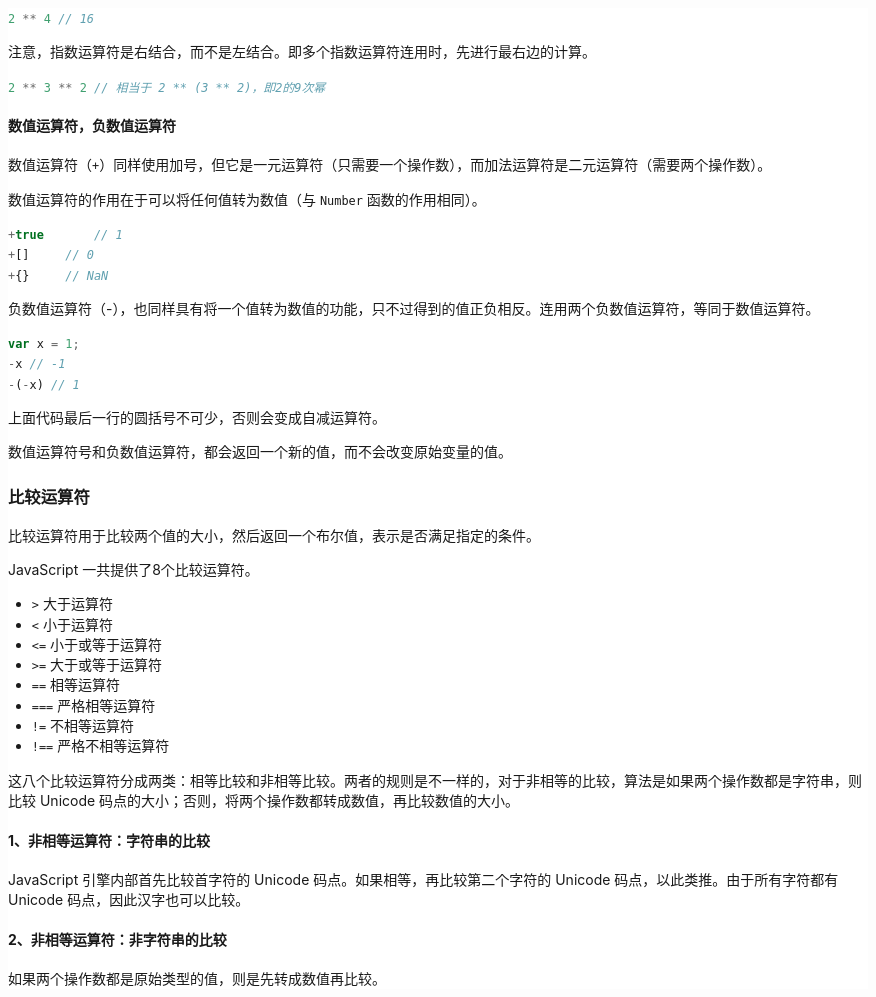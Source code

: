 ```javascript
2 ** 4 // 16
```

注意，指数运算符是右结合，而不是左结合。即多个指数运算符连用时，先进行最右边的计算。

```javascript
2 ** 3 ** 2 // 相当于 2 ** (3 ** 2)，即2的9次幂
```

#### 数值运算符，负数值运算符

数值运算符（`+`）同样使用加号，但它是一元运算符（只需要一个操作数），而加法运算符是二元运算符（需要两个操作数）。

数值运算符的作用在于可以将任何值转为数值（与 `Number` 函数的作用相同）。

```javascript
+true		// 1
+[]     // 0
+{}     // NaN
```

负数值运算符（-），也同样具有将一个值转为数值的功能，只不过得到的值正负相反。连用两个负数值运算符，等同于数值运算符。

```javascript
var x = 1;
-x // -1
-(-x) // 1
```

上面代码最后一行的圆括号不可少，否则会变成自减运算符。

数值运算符号和负数值运算符，都会返回一个新的值，而不会改变原始变量的值。

### 比较运算符

比较运算符用于比较两个值的大小，然后返回一个布尔值，表示是否满足指定的条件。

JavaScript 一共提供了8个比较运算符。

* `>` 大于运算符
* `<` 小于运算符
* `<=` 小于或等于运算符
* `>=` 大于或等于运算符
* `==` 相等运算符
* `===` 严格相等运算符
* `!=` 不相等运算符
* `!==` 严格不相等运算符

这八个比较运算符分成两类：相等比较和非相等比较。两者的规则是不一样的，对于非相等的比较，算法是如果两个操作数都是字符串，则比较 Unicode 码点的大小；否则，将两个操作数都转成数值，再比较数值的大小。

#### 1、非相等运算符：字符串的比较

JavaScript 引擎内部首先比较首字符的 Unicode 码点。如果相等，再比较第二个字符的 Unicode 码点，以此类推。由于所有字符都有 Unicode 码点，因此汉字也可以比较。

#### 2、非相等运算符：非字符串的比较

如果两个操作数都是原始类型的值，则是先转成数值再比较。
